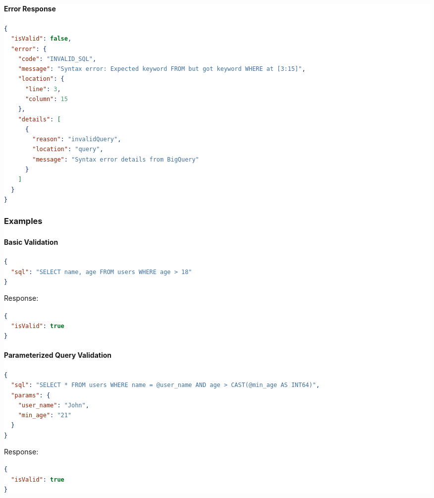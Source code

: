 #### Error Response
```json
{
  "isValid": false,
  "error": {
    "code": "INVALID_SQL",
    "message": "Syntax error: Expected keyword FROM but got keyword WHERE at [3:15]",
    "location": {
      "line": 3,
      "column": 15
    },
    "details": [
      {
        "reason": "invalidQuery",
        "location": "query",
        "message": "Syntax error details from BigQuery"
      }
    ]
  }
}
```

### Examples

#### Basic Validation
```json
{
  "sql": "SELECT name, age FROM users WHERE age > 18"
}
```

Response:
```json
{
  "isValid": true
}
```

#### Parameterized Query Validation
```json
{
  "sql": "SELECT * FROM users WHERE name = @user_name AND age > CAST(@min_age AS INT64)",
  "params": {
    "user_name": "John",
    "min_age": "21"
  }
}
```

Response:
```json
{
  "isValid": true
}
```
